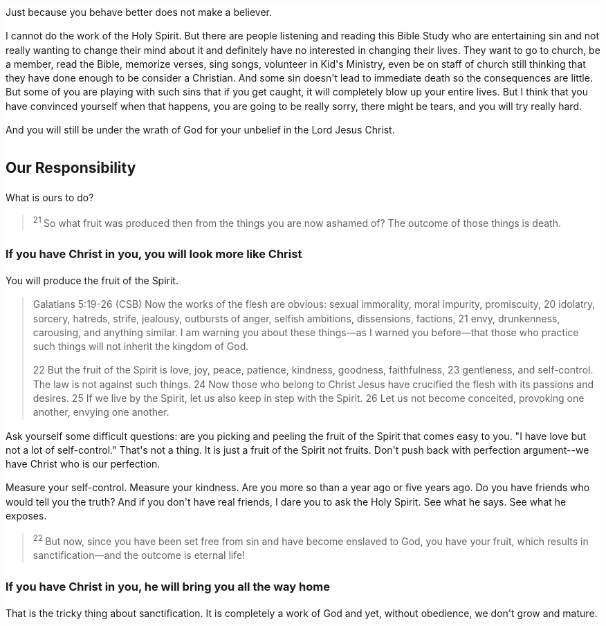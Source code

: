 Just because you behave better does not make a believer.

I cannot do the work of the Holy Spirit. But there are people listening and reading this Bible Study who are entertaining sin and not really wanting to change their mind about it and definitely have no interested in changing their lives. They want to go to church, be a member, read the Bible, memorize verses, sing songs, volunteer in Kid's Ministry, even be on staff of church still thinking that they have done enough to be consider a Christian. And some sin doesn't lead to immediate death so the consequences are little. But some of you are playing with such sins that if you get caught, it will completely blow up your entire lives. But I think that you have convinced yourself when that happens, you are going to be really sorry, there might be tears, and you will try really hard.

And you will still be under the wrath of God for your unbelief in the Lord Jesus Christ.

<div style="page-break-after: always;"></div>

## Our Responsibility

What is ours to do?

><sup> 21 </sup>So what fruit was produced then from the things you are now ashamed of? The outcome of those things is death.

### If you have Christ in you, you will look more like Christ

You will produce the fruit of the Spirit.

>Galatians 5:19-26 (CSB) Now the works of the flesh are obvious: sexual immorality, moral impurity, promiscuity, 20 idolatry, sorcery, hatreds, strife, jealousy, outbursts of anger, selfish ambitions, dissensions, factions, 21 envy, drunkenness, carousing, and anything similar. I am warning you about these things—as I warned you before—that those who practice such things will not inherit the kingdom of God.
>
>22 But the fruit of the Spirit is love, joy, peace, patience, kindness, goodness, faithfulness, 23 gentleness, and self-control. The law is not against such things. 24 Now those who belong to Christ Jesus have crucified the flesh with its passions and desires. 25 If we live by the Spirit, let us also keep in step with the Spirit. 26 Let us not become conceited, provoking one another, envying one another.

Ask yourself some difficult questions: are you picking and peeling the fruit of the Spirit that comes easy to you. "I have love but not a lot of self-control." That's not a thing. It is just a fruit of the Spirit not fruits. Don't push back with perfection argument--we have Christ who is our perfection.

Measure your self-control. Measure your kindness. Are you more so than a year ago or five years ago. Do you have friends who would tell you the truth? And if you don't have real friends, I dare you to ask the Holy Spirit. See what he says. See what he exposes.

><sup> 22 </sup>But now, since you have been set free from sin and have become enslaved to God, you have your fruit, which results in sanctification—and the outcome is eternal life!

### If you have Christ in you, he will bring you all the way home

That is the tricky thing about sanctification. It is completely a work of God and yet, without obedience, we don't grow and mature.
